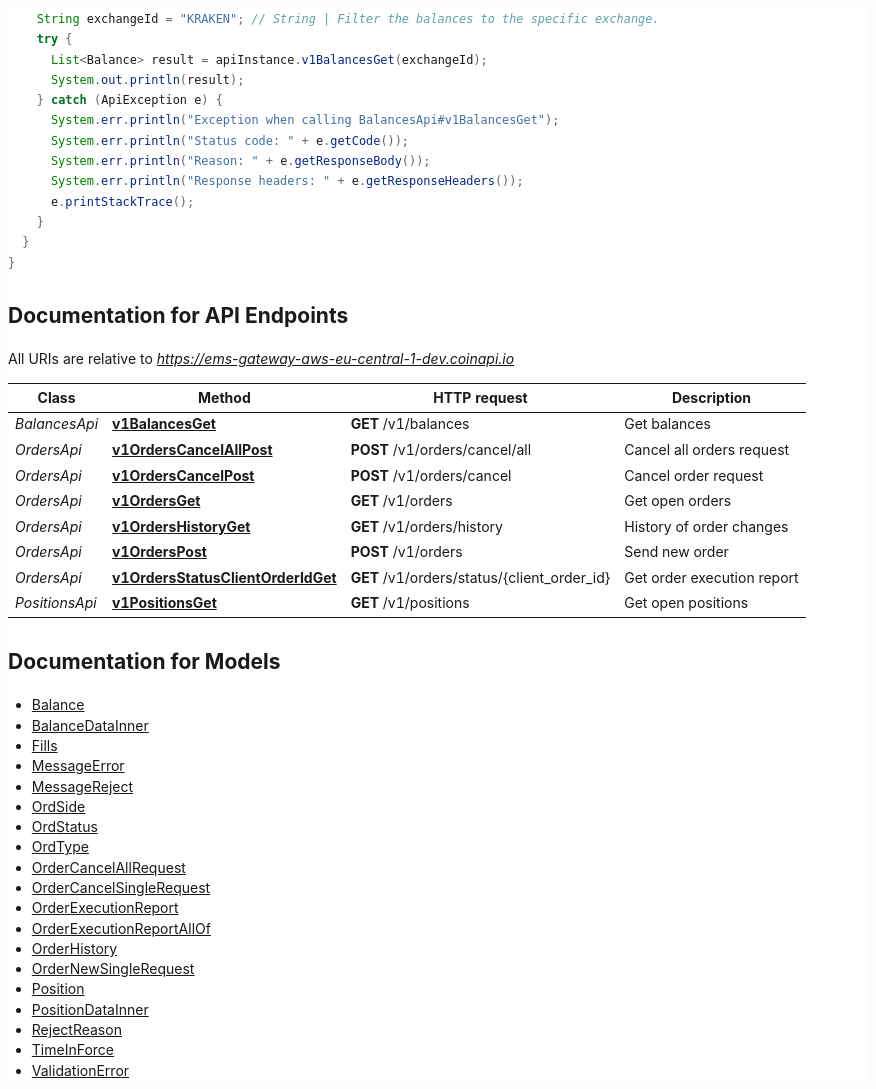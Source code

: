 ```java
    String exchangeId = "KRAKEN"; // String | Filter the balances to the specific exchange.
    try {
      List<Balance> result = apiInstance.v1BalancesGet(exchangeId);
      System.out.println(result);
    } catch (ApiException e) {
      System.err.println("Exception when calling BalancesApi#v1BalancesGet");
      System.err.println("Status code: " + e.getCode());
      System.err.println("Reason: " + e.getResponseBody());
      System.err.println("Response headers: " + e.getResponseHeaders());
      e.printStackTrace();
    }
  }
}

```

## Documentation for API Endpoints

All URIs are relative to *https://ems-gateway-aws-eu-central-1-dev.coinapi.io*

Class | Method | HTTP request | Description
------------ | ------------- | ------------- | -------------
*BalancesApi* | [**v1BalancesGet**](docs/BalancesApi.md#v1BalancesGet) | **GET** /v1/balances | Get balances
*OrdersApi* | [**v1OrdersCancelAllPost**](docs/OrdersApi.md#v1OrdersCancelAllPost) | **POST** /v1/orders/cancel/all | Cancel all orders request
*OrdersApi* | [**v1OrdersCancelPost**](docs/OrdersApi.md#v1OrdersCancelPost) | **POST** /v1/orders/cancel | Cancel order request
*OrdersApi* | [**v1OrdersGet**](docs/OrdersApi.md#v1OrdersGet) | **GET** /v1/orders | Get open orders
*OrdersApi* | [**v1OrdersHistoryGet**](docs/OrdersApi.md#v1OrdersHistoryGet) | **GET** /v1/orders/history | History of order changes
*OrdersApi* | [**v1OrdersPost**](docs/OrdersApi.md#v1OrdersPost) | **POST** /v1/orders | Send new order
*OrdersApi* | [**v1OrdersStatusClientOrderIdGet**](docs/OrdersApi.md#v1OrdersStatusClientOrderIdGet) | **GET** /v1/orders/status/{client_order_id} | Get order execution report
*PositionsApi* | [**v1PositionsGet**](docs/PositionsApi.md#v1PositionsGet) | **GET** /v1/positions | Get open positions


## Documentation for Models

 - [Balance](docs/Balance.md)
 - [BalanceDataInner](docs/BalanceDataInner.md)
 - [Fills](docs/Fills.md)
 - [MessageError](docs/MessageError.md)
 - [MessageReject](docs/MessageReject.md)
 - [OrdSide](docs/OrdSide.md)
 - [OrdStatus](docs/OrdStatus.md)
 - [OrdType](docs/OrdType.md)
 - [OrderCancelAllRequest](docs/OrderCancelAllRequest.md)
 - [OrderCancelSingleRequest](docs/OrderCancelSingleRequest.md)
 - [OrderExecutionReport](docs/OrderExecutionReport.md)
 - [OrderExecutionReportAllOf](docs/OrderExecutionReportAllOf.md)
 - [OrderHistory](docs/OrderHistory.md)
 - [OrderNewSingleRequest](docs/OrderNewSingleRequest.md)
 - [Position](docs/Position.md)
 - [PositionDataInner](docs/PositionDataInner.md)
 - [RejectReason](docs/RejectReason.md)
 - [TimeInForce](docs/TimeInForce.md)
 - [ValidationError](docs/ValidationError.md)
